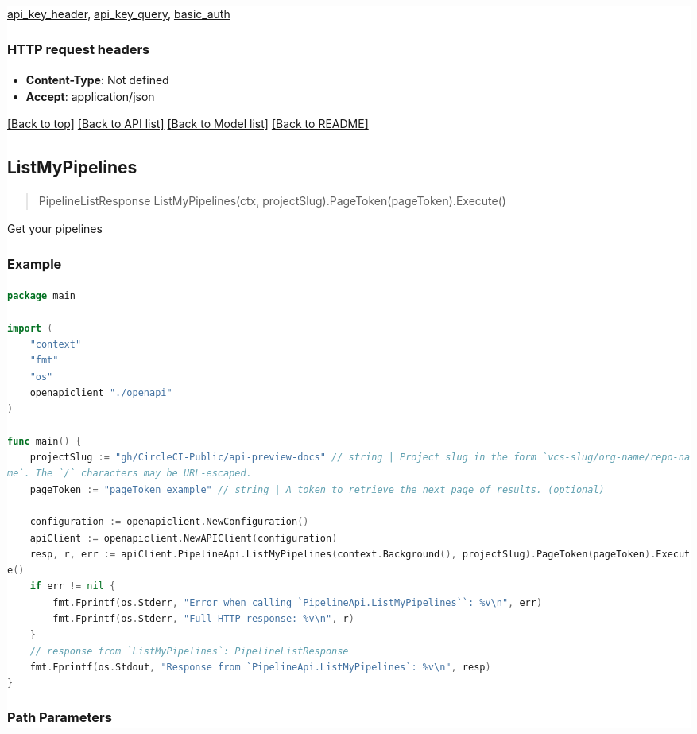 [api_key_header](../README.md#api_key_header), [api_key_query](../README.md#api_key_query), [basic_auth](../README.md#basic_auth)

### HTTP request headers

- **Content-Type**: Not defined
- **Accept**: application/json

[[Back to top]](#) [[Back to API list]](../README.md#documentation-for-api-endpoints)
[[Back to Model list]](../README.md#documentation-for-models)
[[Back to README]](../README.md)


## ListMyPipelines

> PipelineListResponse ListMyPipelines(ctx, projectSlug).PageToken(pageToken).Execute()

Get your pipelines



### Example

```go
package main

import (
    "context"
    "fmt"
    "os"
    openapiclient "./openapi"
)

func main() {
    projectSlug := "gh/CircleCI-Public/api-preview-docs" // string | Project slug in the form `vcs-slug/org-name/repo-name`. The `/` characters may be URL-escaped.
    pageToken := "pageToken_example" // string | A token to retrieve the next page of results. (optional)

    configuration := openapiclient.NewConfiguration()
    apiClient := openapiclient.NewAPIClient(configuration)
    resp, r, err := apiClient.PipelineApi.ListMyPipelines(context.Background(), projectSlug).PageToken(pageToken).Execute()
    if err != nil {
        fmt.Fprintf(os.Stderr, "Error when calling `PipelineApi.ListMyPipelines``: %v\n", err)
        fmt.Fprintf(os.Stderr, "Full HTTP response: %v\n", r)
    }
    // response from `ListMyPipelines`: PipelineListResponse
    fmt.Fprintf(os.Stdout, "Response from `PipelineApi.ListMyPipelines`: %v\n", resp)
}
```

### Path Parameters
